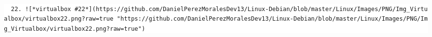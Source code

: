       22. ![*virtualbox #22*](https://github.com/DanielPerezMoralesDev13/Linux-Debian/blob/master/Linux/Images/PNG/Img_Virtualbox/virtualbox22.png?raw=true "https://github.com/DanielPerezMoralesDev13/Linux-Debian/blob/master/Linux/Images/PNG/Img_Virtualbox/virtualbox22.png?raw=true")
